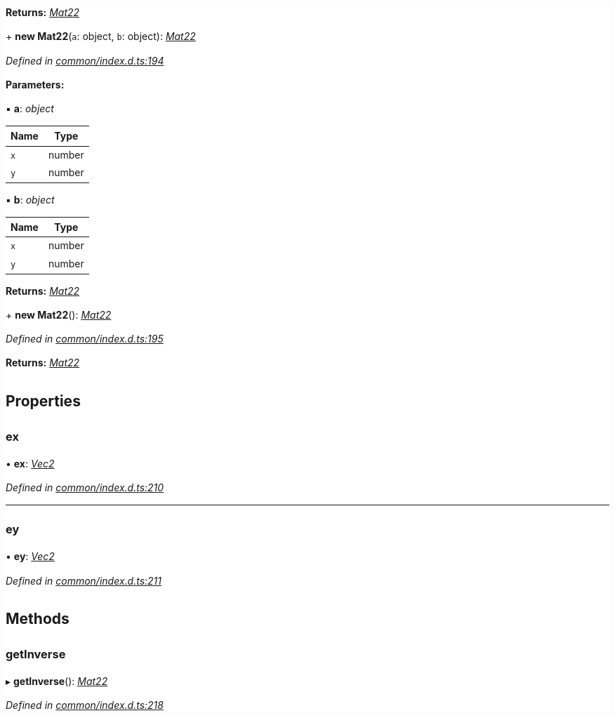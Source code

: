**Returns:** *[Mat22](mat22.md)*

\+ **new Mat22**(`a`: object, `b`: object): *[Mat22](mat22.md)*

*Defined in [common/index.d.ts:194](https://github.com/shakiba/planck.js/blob/b7f66f1/lib/common/index.d.ts#L194)*

**Parameters:**

▪ **a**: *object*

Name | Type |
------ | ------ |
`x` | number |
`y` | number |

▪ **b**: *object*

Name | Type |
------ | ------ |
`x` | number |
`y` | number |

**Returns:** *[Mat22](mat22.md)*

\+ **new Mat22**(): *[Mat22](mat22.md)*

*Defined in [common/index.d.ts:195](https://github.com/shakiba/planck.js/blob/b7f66f1/lib/common/index.d.ts#L195)*

**Returns:** *[Mat22](mat22.md)*

## Properties

###  ex

• **ex**: *[Vec2](vec2.md)*

*Defined in [common/index.d.ts:210](https://github.com/shakiba/planck.js/blob/b7f66f1/lib/common/index.d.ts#L210)*

___

###  ey

• **ey**: *[Vec2](vec2.md)*

*Defined in [common/index.d.ts:211](https://github.com/shakiba/planck.js/blob/b7f66f1/lib/common/index.d.ts#L211)*

## Methods

###  getInverse

▸ **getInverse**(): *[Mat22](mat22.md)*

*Defined in [common/index.d.ts:218](https://github.com/shakiba/planck.js/blob/b7f66f1/lib/common/index.d.ts#L218)*
